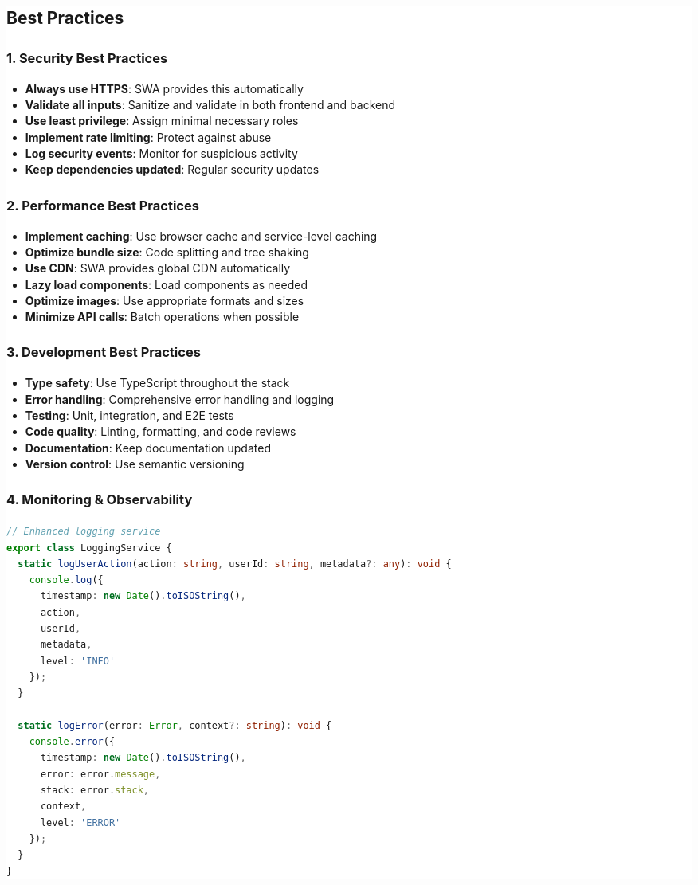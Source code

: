 ## Best Practices

### 1. Security Best Practices
- **Always use HTTPS**: SWA provides this automatically
- **Validate all inputs**: Sanitize and validate in both frontend and backend
- **Use least privilege**: Assign minimal necessary roles
- **Implement rate limiting**: Protect against abuse
- **Log security events**: Monitor for suspicious activity
- **Keep dependencies updated**: Regular security updates

### 2. Performance Best Practices
- **Implement caching**: Use browser cache and service-level caching
- **Optimize bundle size**: Code splitting and tree shaking
- **Use CDN**: SWA provides global CDN automatically
- **Lazy load components**: Load components as needed
- **Optimize images**: Use appropriate formats and sizes
- **Minimize API calls**: Batch operations when possible

### 3. Development Best Practices
- **Type safety**: Use TypeScript throughout the stack
- **Error handling**: Comprehensive error handling and logging
- **Testing**: Unit, integration, and E2E tests
- **Code quality**: Linting, formatting, and code reviews
- **Documentation**: Keep documentation updated
- **Version control**: Use semantic versioning

### 4. Monitoring & Observability
```typescript
// Enhanced logging service
export class LoggingService {
  static logUserAction(action: string, userId: string, metadata?: any): void {
    console.log({
      timestamp: new Date().toISOString(),
      action,
      userId,
      metadata,
      level: 'INFO'
    });
  }

  static logError(error: Error, context?: string): void {
    console.error({
      timestamp: new Date().toISOString(),
      error: error.message,
      stack: error.stack,
      context,
      level: 'ERROR'
    });
  }
}
```
